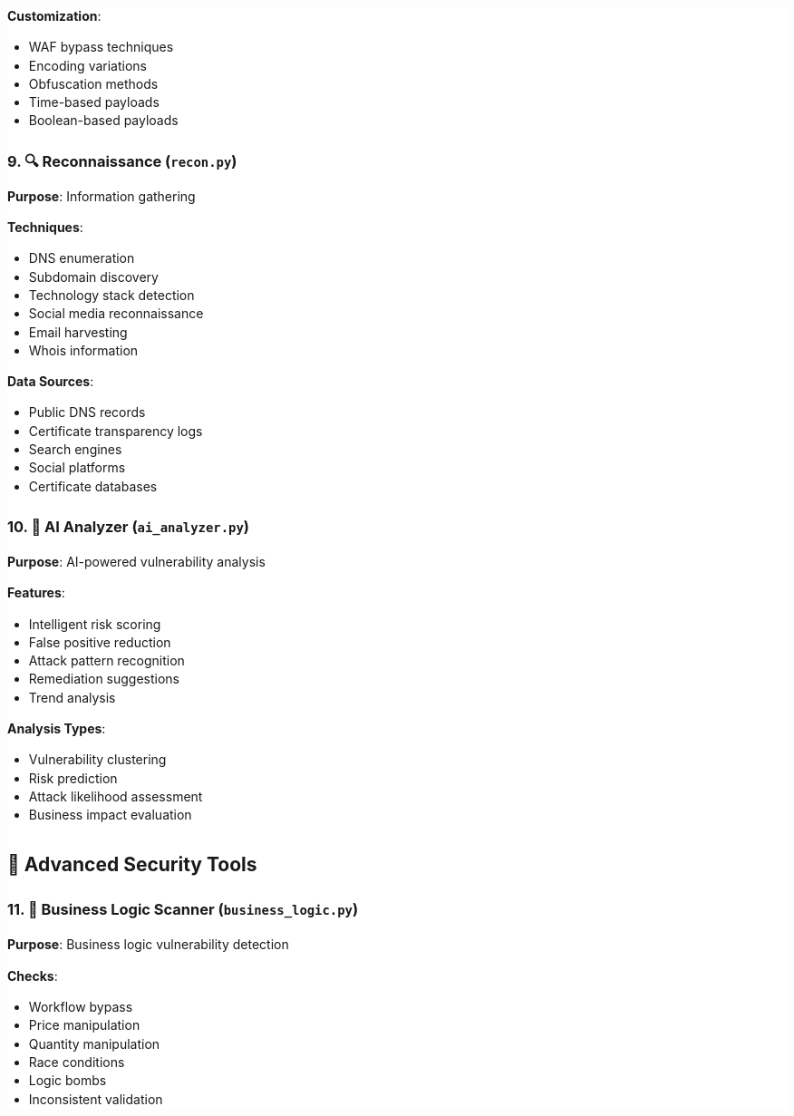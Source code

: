 **Customization**:
- WAF bypass techniques
- Encoding variations
- Obfuscation methods
- Time-based payloads
- Boolean-based payloads

### 9. 🔍 Reconnaissance (`recon.py`)

**Purpose**: Information gathering

**Techniques**:
- DNS enumeration
- Subdomain discovery
- Technology stack detection
- Social media reconnaissance
- Email harvesting
- Whois information

**Data Sources**:
- Public DNS records
- Certificate transparency logs
- Search engines
- Social platforms
- Certificate databases

### 10. 🤖 AI Analyzer (`ai_analyzer.py`)

**Purpose**: AI-powered vulnerability analysis

**Features**:
- Intelligent risk scoring
- False positive reduction
- Attack pattern recognition
- Remediation suggestions
- Trend analysis

**Analysis Types**:
- Vulnerability clustering
- Risk prediction
- Attack likelihood assessment
- Business impact evaluation

## 🔬 Advanced Security Tools

### 11. 🏢 Business Logic Scanner (`business_logic.py`)

**Purpose**: Business logic vulnerability detection

**Checks**:
- Workflow bypass
- Price manipulation
- Quantity manipulation
- Race conditions
- Logic bombs
- Inconsistent validation
